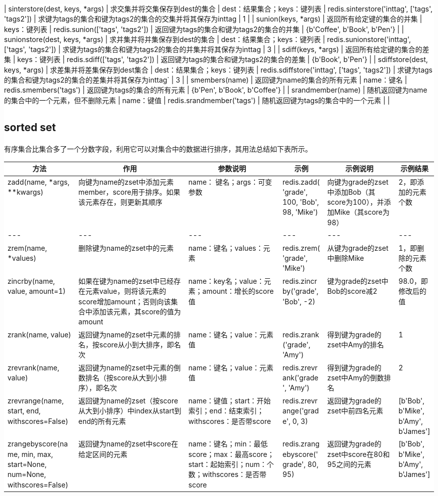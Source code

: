 | sinterstore(dest, keys, *args) | 求交集并将交集保存到dest的集合                       | dest：结果集合；keys：键列表              | redis.sinterstore('inttag', ['tags', 'tags2']) | 求键为tags的集合和键为tags2的集合的交集并将其保存为inttag   | 1                            |
| sunion(keys, *args)            | 返回所有给定键的集合的并集                           | keys：键列表                              | redis.sunion(['tags', 'tags2'])                | 返回键为tags的集合和键为tags2的集合的并集                   | {b'Coffee', b'Book', b'Pen'} |
| sunionstore(dest, keys, *args) | 求并集并将并集保存到dest的集合                       | dest：结果集合；keys：键列表              | redis.sunionstore('inttag', ['tags', 'tags2']) | 求键为tags的集合和键为tags2的集合的并集并将其保存为inttag   | 3                            |
| sdiff(keys, *args)             | 返回所有给定键的集合的差集                           | keys：键列表                              | redis.sdiff(['tags', 'tags2'])                 | 返回键为tags的集合和键为tags2的集合的差集                   | {b'Book', b'Pen'}            |
| sdiffstore(dest, keys, *args)  | 求差集并将差集保存到dest集合                         | dest：结果集合；keys：键列表              | redis.sdiffstore('inttag', ['tags', 'tags2'])  | 求键为tags的集合和键为tags2的集合的差集并将其保存为inttag`  | 3                            |
| smembers(name)                 | 返回键为name的集合的所有元素                         | name：键名                                | redis.smembers('tags')                         | 返回键为tags的集合的所有元素                                | {b'Pen', b'Book', b'Coffee'} |
| srandmember(name)              | 随机返回键为name的集合中的一个元素，但不删除元素     | name：键值                                | redis.srandmember('tags')                      | 随机返回键为tags的集合中的一个元素                          |                              |

## sorted set
有序集合比集合多了一个分数字段，利用它可以对集合中的数据进行排序，其用法总结如下表所示。

| 方法                                                                  | 作用                                                                                                                | 参数说明                                                                                         | 示例                                        | 示例说明                                                              | 示例结果                            |
| --------------------------------------------------------------------- | ------------------------------------------------------------------------------------------------------------------- | ------------------------------------------------------------------------------------------------ | ------------------------------------------- | --------------------------------------------------------------------- | ----------------------------------- |
| zadd(name, *args, **kwargs)                                           | 向键为name的zset中添加元素member，score用于排序。如果该元素存在，则更新其顺序                                       | name： 键名；args：可变参数                                                                      | redis.zadd('grade', 100, 'Bob', 98, 'Mike') | 向键为grade的zset中添加Bob（其score为100），并添加Mike（其score为98） | 2，即添加的元素个数                 |
| ---                                                                   | ---                                                                                                                 | ---                                                                                              | ---                                         | ---                                                                   | ---                                 |
| zrem(name, *values)                                                   | 删除键为name的zset中的元素                                                                                          | name：键名；values：元素                                                                         | redis.zrem('grade', 'Mike')                 | 从键为grade的zset中删除Mike                                           | 1，即删除的元素个数                 |
| zincrby(name, value, amount=1)                                        | 如果在键为name的zset中已经存在元素value，则将该元素的score增加amount；否则向该集合中添加该元素，其score的值为amount | name：key名；value：元素；amount：增长的score值                                                  | redis.zincrby('grade', 'Bob', -2)           | 键为grade的zset中Bob的score减2                                        | 98.0，即修改后的值                  |
| zrank(name, value)                                                    | 返回键为name的zset中元素的排名，按score从小到大排序，即名次                                                         | name：键名；value：元素值                                                                        | redis.zrank('grade', 'Amy')                 | 得到键为grade的zset中Amy的排名                                        | 1                                   |
| zrevrank(name, value)                                                 | 返回键为name的zset中元素的倒数排名（按score从大到小排序），即名次                                                   | name：键名；value：元素值                                                                        | redis.zrevrank('grade', 'Amy')              | 得到键为grade的zset中Amy的倒数排名                                    | 2                                   |
| zrevrange(name, start, end, withscores=False)                         | 返回键为name的zset（按score从大到小排序）中index从start到end的所有元素                                              | name：键值；start：开始索引；end：结束索引；withscores：是否带score                              | redis.zrevrange('grade', 0, 3)              | 返回键为grade的zset中前四名元素                                       | [b'Bob', b'Mike', b'Amy', b'James'] |
| zrangebyscore(name, min, max, start=None, num=None, withscores=False) | 返回键为name的zset中score在给定区间的元素                                                                           | name：键名；min：最低score；max：最高score； start：起始索引；num：个数；withscores：是否带score | redis.zrangebyscore('grade', 80, 95)        | 返回键为grade的zset中score在80和95之间的元素                          | [b'Bob', b'Mike', b'Amy', b'James'] |